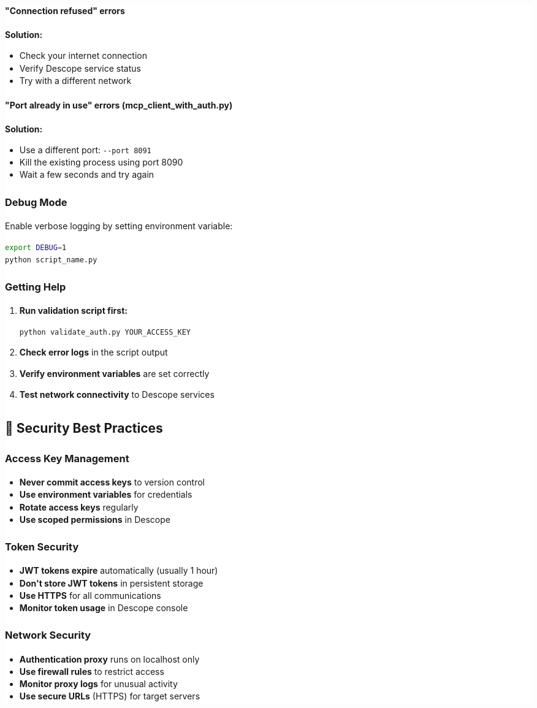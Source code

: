 #### "Connection refused" errors
**Solution:**
- Check your internet connection
- Verify Descope service status
- Try with a different network

#### "Port already in use" errors (mcp_client_with_auth.py)
**Solution:**
- Use a different port: `--port 8091`
- Kill the existing process using port 8090
- Wait a few seconds and try again

### Debug Mode

Enable verbose logging by setting environment variable:
```bash
export DEBUG=1
python script_name.py
```

### Getting Help

1. **Run validation script first:**
   ```bash
   python validate_auth.py YOUR_ACCESS_KEY
   ```

2. **Check error logs** in the script output

3. **Verify environment variables** are set correctly

4. **Test network connectivity** to Descope services

## 🔐 Security Best Practices

### Access Key Management
- **Never commit access keys** to version control
- **Use environment variables** for credentials
- **Rotate access keys** regularly
- **Use scoped permissions** in Descope

### Token Security
- **JWT tokens expire** automatically (usually 1 hour)
- **Don't store JWT tokens** in persistent storage
- **Use HTTPS** for all communications
- **Monitor token usage** in Descope console

### Network Security
- **Authentication proxy** runs on localhost only
- **Use firewall rules** to restrict access
- **Monitor proxy logs** for unusual activity
- **Use secure URLs** (HTTPS) for target servers
